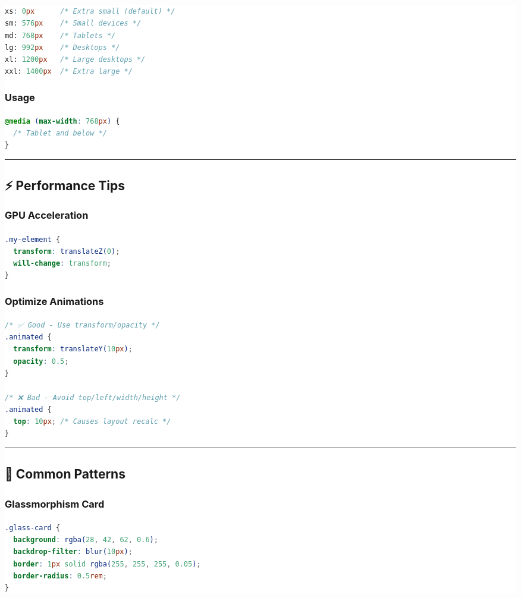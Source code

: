 ```scss
xs: 0px      /* Extra small (default) */
sm: 576px    /* Small devices */
md: 768px    /* Tablets */
lg: 992px    /* Desktops */
xl: 1200px   /* Large desktops */
xxl: 1400px  /* Extra large */
```

### Usage
```css
@media (max-width: 768px) {
  /* Tablet and below */
}
```

---

## ⚡ Performance Tips

### GPU Acceleration
```css
.my-element {
  transform: translateZ(0);
  will-change: transform;
}
```

### Optimize Animations
```css
/* ✅ Good - Use transform/opacity */
.animated {
  transform: translateY(10px);
  opacity: 0.5;
}

/* ❌ Bad - Avoid top/left/width/height */
.animated {
  top: 10px; /* Causes layout recalc */
}
```

---

## 🎯 Common Patterns

### Glassmorphism Card
```css
.glass-card {
  background: rgba(28, 42, 62, 0.6);
  backdrop-filter: blur(10px);
  border: 1px solid rgba(255, 255, 255, 0.05);
  border-radius: 0.5rem;
}
```
